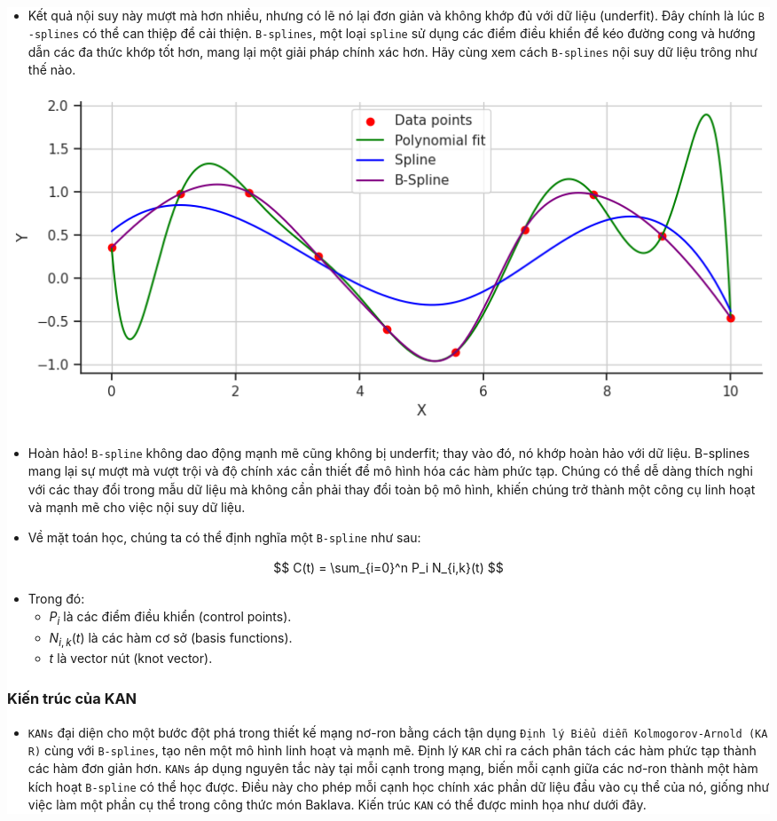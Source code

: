 - Kết quả nội suy này mượt mà hơn nhiều, nhưng có lẽ nó lại đơn giản và không khớp đủ với dữ liệu (underfit). Đây chính là lúc `B-splines` có thể can thiệp để cải thiện. `B-splines`, một loại `spline` sử dụng các điểm điều khiển để kéo đường cong và hướng dẫn các đa thức khớp tốt hơn, mang lại một giải pháp chính xác hơn. Hãy cùng xem cách `B-splines` nội suy dữ liệu trông như thế nào.


![anh](./image/216.png)

- Hoàn hảo! `B-spline` không dao động mạnh mẽ cũng không bị underfit; thay vào đó, nó khớp hoàn hảo với dữ liệu. B-splines mang lại sự mượt mà vượt trội và độ chính xác cần thiết để mô hình hóa các hàm phức tạp. Chúng có thể dễ dàng thích nghi với các thay đổi trong mẫu dữ liệu mà không cần phải thay đổi toàn bộ mô hình, khiến chúng trở thành một công cụ linh hoạt và mạnh mẽ cho việc nội suy dữ liệu.

- Về mặt toán học, chúng ta có thể định nghĩa một `B-spline` như sau:

$$
C(t) = \sum_{i=0}^n P_i N_{i,k}(t)
$$

- Trong đó:  
  - $P_i$ là các điểm điều khiển (control points).
  - $N_{i,k}(t)$ là các hàm cơ sở (basis functions).  
  - $t$ là vector nút (knot vector).

### Kiến trúc của KAN

- `KANs` đại diện cho một bước đột phá trong thiết kế mạng nơ-ron bằng cách tận dụng `Định lý Biểu diễn Kolmogorov-Arnold (KAR)` cùng với `B-splines`, tạo nên một mô hình linh hoạt và mạnh mẽ. Định lý `KAR` chỉ ra cách phân tách các hàm phức tạp thành các hàm đơn giản hơn. `KANs` áp dụng nguyên tắc này tại mỗi cạnh trong mạng, biến mỗi cạnh giữa các nơ-ron thành một hàm kích hoạt `B-spline` có thể học được. Điều này cho phép mỗi cạnh học chính xác phần dữ liệu đầu vào cụ thể của nó, giống như việc làm một phần cụ thể trong công thức món Baklava. Kiến trúc `KAN` có thể được minh họa như dưới đây.
